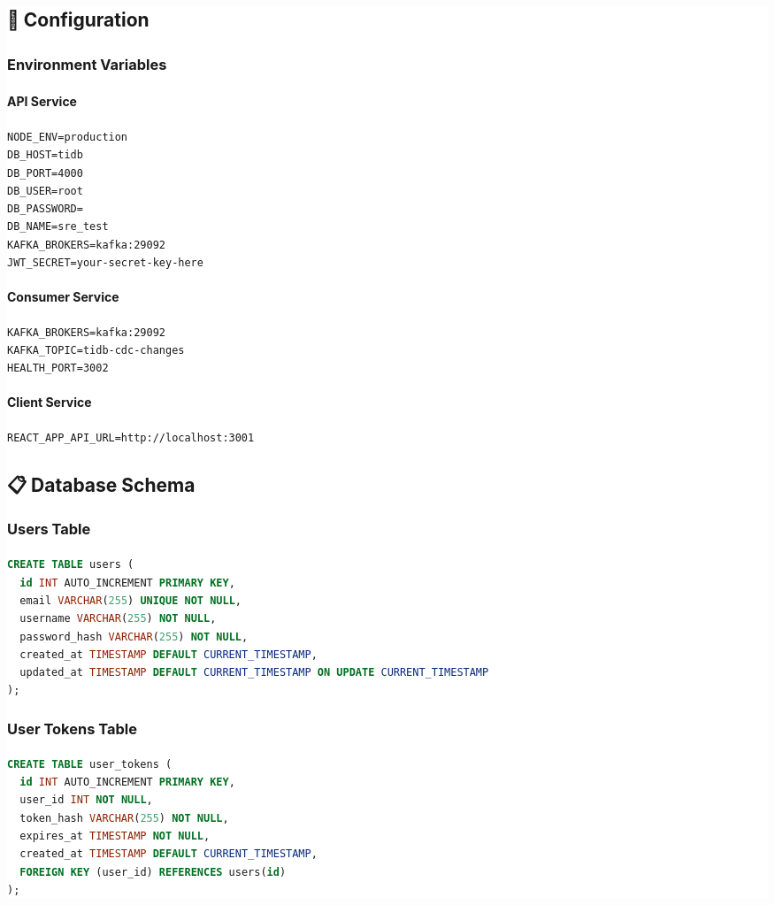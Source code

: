 ## 🔧 Configuration

### Environment Variables

#### API Service
```env
NODE_ENV=production
DB_HOST=tidb
DB_PORT=4000
DB_USER=root
DB_PASSWORD=
DB_NAME=sre_test
KAFKA_BROKERS=kafka:29092
JWT_SECRET=your-secret-key-here
```

#### Consumer Service
```env
KAFKA_BROKERS=kafka:29092
KAFKA_TOPIC=tidb-cdc-changes
HEALTH_PORT=3002
```

#### Client Service
```env
REACT_APP_API_URL=http://localhost:3001
```

## 📋 Database Schema

### Users Table
```sql
CREATE TABLE users (
  id INT AUTO_INCREMENT PRIMARY KEY,
  email VARCHAR(255) UNIQUE NOT NULL,
  username VARCHAR(255) NOT NULL,
  password_hash VARCHAR(255) NOT NULL,
  created_at TIMESTAMP DEFAULT CURRENT_TIMESTAMP,
  updated_at TIMESTAMP DEFAULT CURRENT_TIMESTAMP ON UPDATE CURRENT_TIMESTAMP
);
```

### User Tokens Table
```sql
CREATE TABLE user_tokens (
  id INT AUTO_INCREMENT PRIMARY KEY,
  user_id INT NOT NULL,
  token_hash VARCHAR(255) NOT NULL,
  expires_at TIMESTAMP NOT NULL,
  created_at TIMESTAMP DEFAULT CURRENT_TIMESTAMP,
  FOREIGN KEY (user_id) REFERENCES users(id)
);
```
